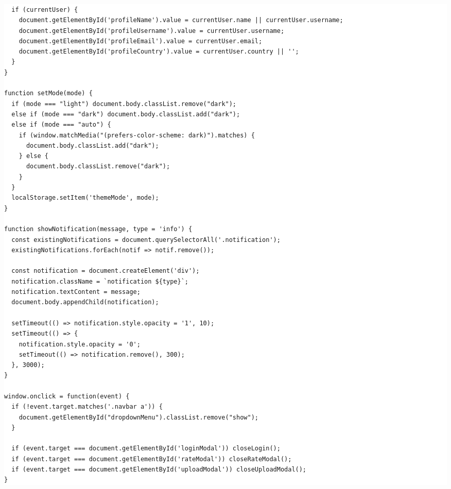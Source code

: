       if (currentUser) {
        document.getElementById('profileName').value = currentUser.name || currentUser.username;
        document.getElementById('profileUsername').value = currentUser.username;
        document.getElementById('profileEmail').value = currentUser.email;
        document.getElementById('profileCountry').value = currentUser.country || '';
      }
    }
    
    function setMode(mode) {
      if (mode === "light") document.body.classList.remove("dark");
      else if (mode === "dark") document.body.classList.add("dark");
      else if (mode === "auto") {
        if (window.matchMedia("(prefers-color-scheme: dark)").matches) {
          document.body.classList.add("dark");
        } else {
          document.body.classList.remove("dark");
        }
      }
      localStorage.setItem('themeMode', mode);
    }

    function showNotification(message, type = 'info') {
      const existingNotifications = document.querySelectorAll('.notification');
      existingNotifications.forEach(notif => notif.remove());
      
      const notification = document.createElement('div');
      notification.className = `notification ${type}`;
      notification.textContent = message;
      document.body.appendChild(notification);
      
      setTimeout(() => notification.style.opacity = '1', 10);
      setTimeout(() => {
        notification.style.opacity = '0';
        setTimeout(() => notification.remove(), 300);
      }, 3000);
    }

    window.onclick = function(event) {
      if (!event.target.matches('.navbar a')) {
        document.getElementById("dropdownMenu").classList.remove("show");
      }
      
      if (event.target === document.getElementById('loginModal')) closeLogin();
      if (event.target === document.getElementById('rateModal')) closeRateModal();
      if (event.target === document.getElementById('uploadModal')) closeUploadModal();
    }
  </script>
</body>
</html>
